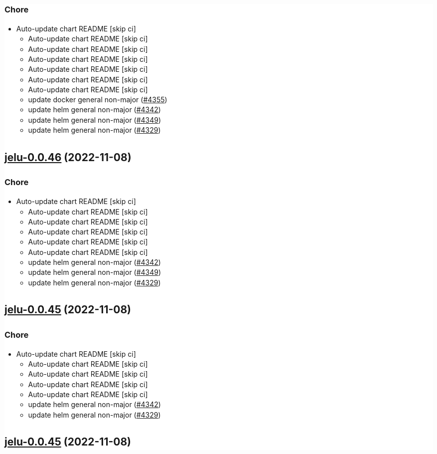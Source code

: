 ### Chore

- Auto-update chart README [skip ci]
  - Auto-update chart README [skip ci]
  - Auto-update chart README [skip ci]
  - Auto-update chart README [skip ci]
  - Auto-update chart README [skip ci]
  - Auto-update chart README [skip ci]
  - Auto-update chart README [skip ci]
  - update docker general non-major ([#4355](https://github.com/truecharts/charts/issues/4355))
  - update helm general non-major ([#4342](https://github.com/truecharts/charts/issues/4342))
  - update helm general non-major ([#4349](https://github.com/truecharts/charts/issues/4349))
  - update helm general non-major ([#4329](https://github.com/truecharts/charts/issues/4329))




## [jelu-0.0.46](https://github.com/truecharts/charts/compare/jelu-0.0.43...jelu-0.0.46) (2022-11-08)

### Chore

- Auto-update chart README [skip ci]
  - Auto-update chart README [skip ci]
  - Auto-update chart README [skip ci]
  - Auto-update chart README [skip ci]
  - Auto-update chart README [skip ci]
  - Auto-update chart README [skip ci]
  - update helm general non-major ([#4342](https://github.com/truecharts/charts/issues/4342))
  - update helm general non-major ([#4349](https://github.com/truecharts/charts/issues/4349))
  - update helm general non-major ([#4329](https://github.com/truecharts/charts/issues/4329))




## [jelu-0.0.45](https://github.com/truecharts/charts/compare/jelu-0.0.43...jelu-0.0.45) (2022-11-08)

### Chore

- Auto-update chart README [skip ci]
  - Auto-update chart README [skip ci]
  - Auto-update chart README [skip ci]
  - Auto-update chart README [skip ci]
  - Auto-update chart README [skip ci]
  - update helm general non-major ([#4342](https://github.com/truecharts/charts/issues/4342))
  - update helm general non-major ([#4329](https://github.com/truecharts/charts/issues/4329))




## [jelu-0.0.45](https://github.com/truecharts/charts/compare/jelu-0.0.43...jelu-0.0.45) (2022-11-08)
